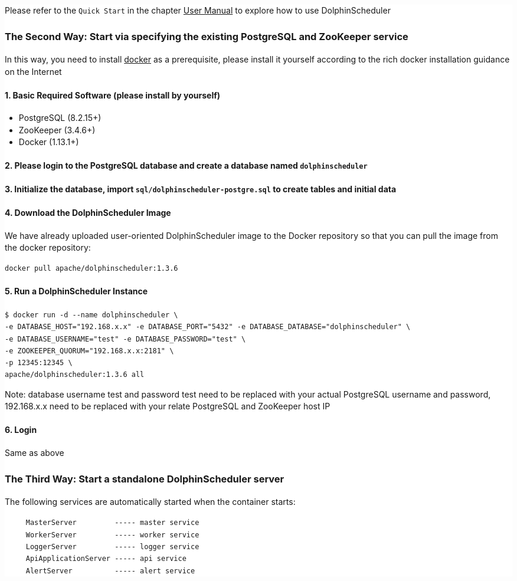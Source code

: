 Please refer to the `Quick Start` in the chapter [User Manual](/en-us/docs/1.3.6/user_doc/quick-start.html) to explore how to use DolphinScheduler

### The Second Way: Start via specifying the existing PostgreSQL and ZooKeeper service

In this way, you need to install [docker](https://docs.docker.com/engine/install/) as a prerequisite, please install it yourself according to the rich docker installation guidance on the Internet

#### 1. Basic Required Software (please install by yourself)

 - PostgreSQL (8.2.15+)
 - ZooKeeper (3.4.6+)
 - Docker (1.13.1+)

#### 2. Please login to the PostgreSQL database and create a database named `dolphinscheduler`

#### 3. Initialize the database, import `sql/dolphinscheduler-postgre.sql` to create tables and initial data

#### 4. Download the DolphinScheduler Image

We have already uploaded user-oriented DolphinScheduler image to the Docker repository so that you can pull the image from the docker repository:

```
docker pull apache/dolphinscheduler:1.3.6
```

#### 5. Run a DolphinScheduler Instance

```
$ docker run -d --name dolphinscheduler \
-e DATABASE_HOST="192.168.x.x" -e DATABASE_PORT="5432" -e DATABASE_DATABASE="dolphinscheduler" \
-e DATABASE_USERNAME="test" -e DATABASE_PASSWORD="test" \
-e ZOOKEEPER_QUORUM="192.168.x.x:2181" \
-p 12345:12345 \
apache/dolphinscheduler:1.3.6 all
```

Note: database username test and password test need to be replaced with your actual PostgreSQL username and password, 192.168.x.x need to be replaced with your relate PostgreSQL and ZooKeeper host IP

#### 6. Login

Same as above

### The Third Way: Start a standalone DolphinScheduler server

The following services are automatically started when the container starts:

```
     MasterServer         ----- master service
     WorkerServer         ----- worker service
     LoggerServer         ----- logger service
     ApiApplicationServer ----- api service
     AlertServer          ----- alert service
```
